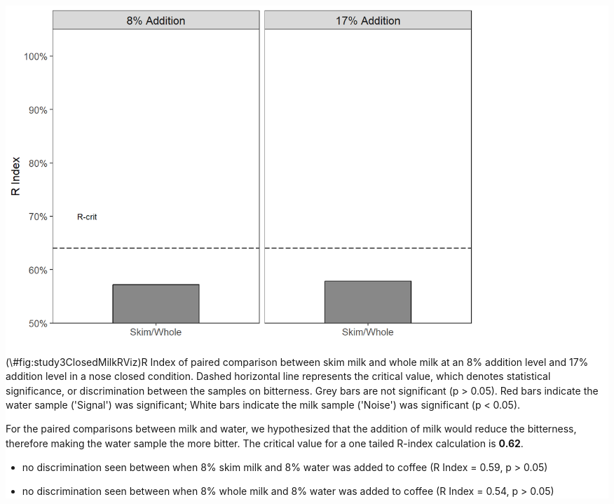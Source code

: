 <img src="03-Bitter05_files/figure-html/study3ClosedMilkRViz-1.png" alt="R Index of paired comparison between skim milk and whole milk at an 8% addition level and 17% addition level in a nose closed condition. Dashed horizontal line represents the critical value, which denotes statistical significance, or discrimination between the samples on bitterness. Grey bars are not significant (p &gt; 0.05). Red bars indicate the water sample ('Signal') was significant; White bars indicate the milk sample ('Noise') was significant (p &lt; 0.05)." width="672" />
<p class="caption">(\#fig:study3ClosedMilkRViz)R Index of paired comparison between skim milk and whole milk at an 8% addition level and 17% addition level in a nose closed condition. Dashed horizontal line represents the critical value, which denotes statistical significance, or discrimination between the samples on bitterness. Grey bars are not significant (p > 0.05). Red bars indicate the water sample ('Signal') was significant; White bars indicate the milk sample ('Noise') was significant (p < 0.05).</p>
</div>

For the paired comparisons between milk and water, we hypothesized that the addition of milk would reduce the bitterness, therefore making the water sample the more bitter. The critical value for a one tailed R-index calculation is **0.62**.  




- no discrimination seen between when 8% skim milk and 8% water was added to coffee (R Index = 0.59, p > 0.05)  

- no discrimination seen between when 8% whole milk and 8% water was added to coffee (R Index = 0.54, p > 0.05)   


